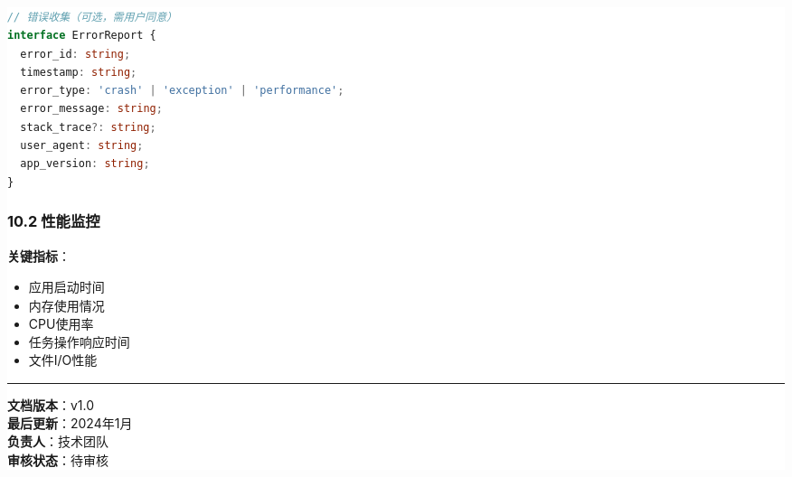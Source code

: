 ```typescript
// 错误收集（可选，需用户同意）
interface ErrorReport {
  error_id: string;
  timestamp: string;
  error_type: 'crash' | 'exception' | 'performance';
  error_message: string;
  stack_trace?: string;
  user_agent: string;
  app_version: string;
}
```

### 10.2 性能监控

**关键指标**：
- 应用启动时间
- 内存使用情况
- CPU使用率
- 任务操作响应时间
- 文件I/O性能

---

**文档版本**：v1.0  
**最后更新**：2024年1月  
**负责人**：技术团队  
**审核状态**：待审核